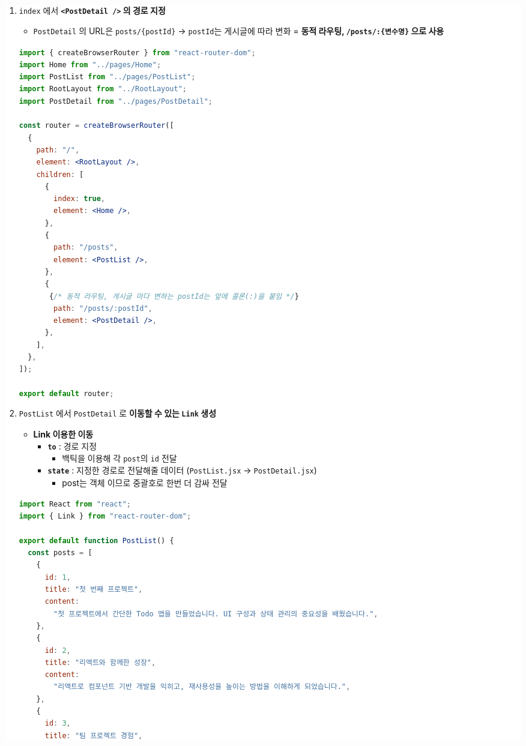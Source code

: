 1. `index` 에서 **`<PostDetail />` 의 경로 지정**

   - `PostDetail` 의 URL은 `posts/{postId}` → `postId`는 게시글에 따라 변화
     = **동적 라우팅, `/posts/:{변수명}` 으로 사용**

   ```jsx
   import { createBrowserRouter } from "react-router-dom";
   import Home from "../pages/Home";
   import PostList from "../pages/PostList";
   import RootLayout from "../RootLayout";
   import PostDetail from "../pages/PostDetail";

   const router = createBrowserRouter([
     {
       path: "/",
       element: <RootLayout />,
       children: [
         {
           index: true,
           element: <Home />,
         },
         {
           path: "/posts",
           element: <PostList />,
         },
         {
   	      {/* 동적 라우팅, 게시글 마다 변하는 postId는 앞에 콜론(:)을 붙임 */}
           path: "/posts/:postId",
           element: <PostDetail />,
         },
       ],
     },
   ]);

   export default router;
   ```

2. `PostList` 에서 `PostDetail` 로 **이동할 수 있는 `Link` 생성**

   - **Link 이용한 이동**
     - **`to`** : 경로 지정
       - 백틱을 이용해 각 `post`의 `id` 전달
     - **`state`** : 지정한 경로로 전달해줄 데이터 (`PostList.jsx` → `PostDetail.jsx`)
       - post는 객체 이므로 중괄호로 한번 더 감싸 전달

   ```jsx
   import React from "react";
   import { Link } from "react-router-dom";

   export default function PostList() {
     const posts = [
       {
         id: 1,
         title: "첫 번째 프로젝트",
         content:
           "첫 프로젝트에서 간단한 Todo 앱을 만들었습니다. UI 구성과 상태 관리의 중요성을 배웠습니다.",
       },
       {
         id: 2,
         title: "리액트와 함께한 성장",
         content:
           "리액트로 컴포넌트 기반 개발을 익히고, 재사용성을 높이는 방법을 이해하게 되었습니다.",
       },
       {
         id: 3,
         title: "팀 프로젝트 경험",
   ```